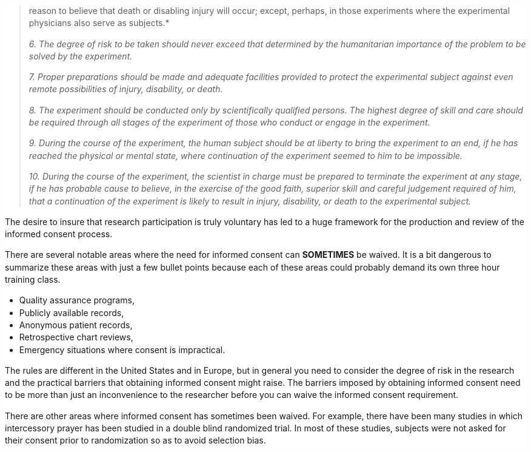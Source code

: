 > reason to believe that death or disabling injury will occur; except,
> perhaps, in those experiments where the experimental physicians also
> serve as subjects.*
>
> *6. The degree of risk to be taken should never exceed that determined
> by the humanitarian importance of the problem to be solved by the
> experiment.*
>
> *7. Proper preparations should be made and adequate facilities
> provided to protect the experimental subject against even remote
> possibilities of injury, disability, or death.*
>
> *8. The experiment should be conducted only by scientifically
> qualified persons. The highest degree of skill and care should be
> required through all stages of the experiment of those who conduct or
> engage in the experiment.*
>
> *9. During the course of the experiment, the human subject should be
> at liberty to bring the experiment to an end, if he has reached the
> physical or mental state, where continuation of the experiment seemed
> to him to be impossible.*
>
> *10. During the course of the experiment, the scientist in charge must
> be prepared to terminate the experiment at any stage, if he has
> probable cause to believe, in the exercise of the good faith, superior
> skill and careful judgement required of him, that a continuation of
> the experiment is likely to result in injury, disability, or death to
> the experimental subject.*

The desire to insure that research participation is truly voluntary has
led to a huge framework for the production and review of the informed
consent process.

There are several notable areas where the need for informed consent can
**SOMETIMES** be waived. It is a bit dangerous to summarize these areas
with just a few bullet points because each of these areas could probably
demand its own three hour training class.

-   Quality assurance programs,
-   Publicly available records,
-   Anonymous patient records,
-   Retrospective chart reviews,
-   Emergency situations where consent is impractical.

The rules are different in the United States and in Europe, but in
general you need to consider the degree of risk in the research and the
practical barriers that obtaining informed consent might raise. The
barriers imposed by obtaining informed consent need to be more than just
an inconvenience to the researcher before you can waive the informed
consent requirement.

There are other areas where informed consent has sometimes been waived.
For example, there have been many studies in which intercessory prayer
has been studied in a double blind randomized trial. In most of these
studies, subjects were not asked for their consent prior to
randomization so as to avoid selection bias.
